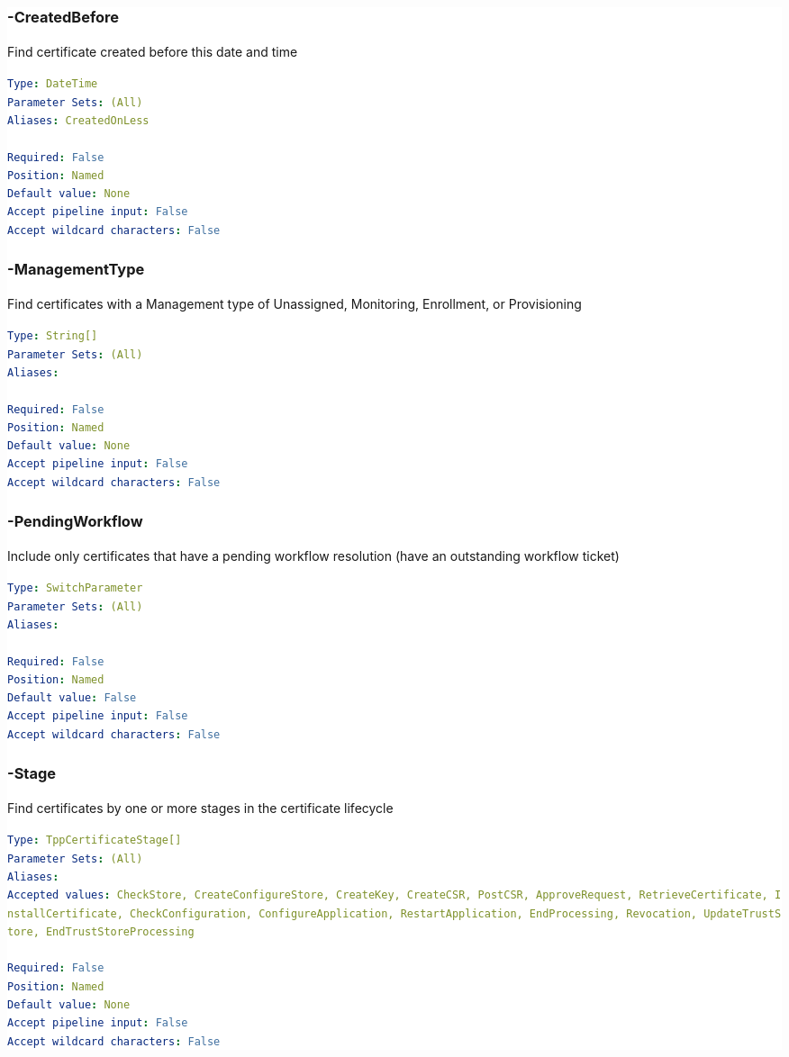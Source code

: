 ### -CreatedBefore
Find certificate created before this date and time

```yaml
Type: DateTime
Parameter Sets: (All)
Aliases: CreatedOnLess

Required: False
Position: Named
Default value: None
Accept pipeline input: False
Accept wildcard characters: False
```

### -ManagementType
Find certificates with a Management type of Unassigned, Monitoring, Enrollment, or Provisioning

```yaml
Type: String[]
Parameter Sets: (All)
Aliases:

Required: False
Position: Named
Default value: None
Accept pipeline input: False
Accept wildcard characters: False
```

### -PendingWorkflow
Include only certificates that have a pending workflow resolution (have an outstanding workflow ticket)

```yaml
Type: SwitchParameter
Parameter Sets: (All)
Aliases:

Required: False
Position: Named
Default value: False
Accept pipeline input: False
Accept wildcard characters: False
```

### -Stage
Find certificates by one or more stages in the certificate lifecycle

```yaml
Type: TppCertificateStage[]
Parameter Sets: (All)
Aliases:
Accepted values: CheckStore, CreateConfigureStore, CreateKey, CreateCSR, PostCSR, ApproveRequest, RetrieveCertificate, InstallCertificate, CheckConfiguration, ConfigureApplication, RestartApplication, EndProcessing, Revocation, UpdateTrustStore, EndTrustStoreProcessing

Required: False
Position: Named
Default value: None
Accept pipeline input: False
Accept wildcard characters: False
```
